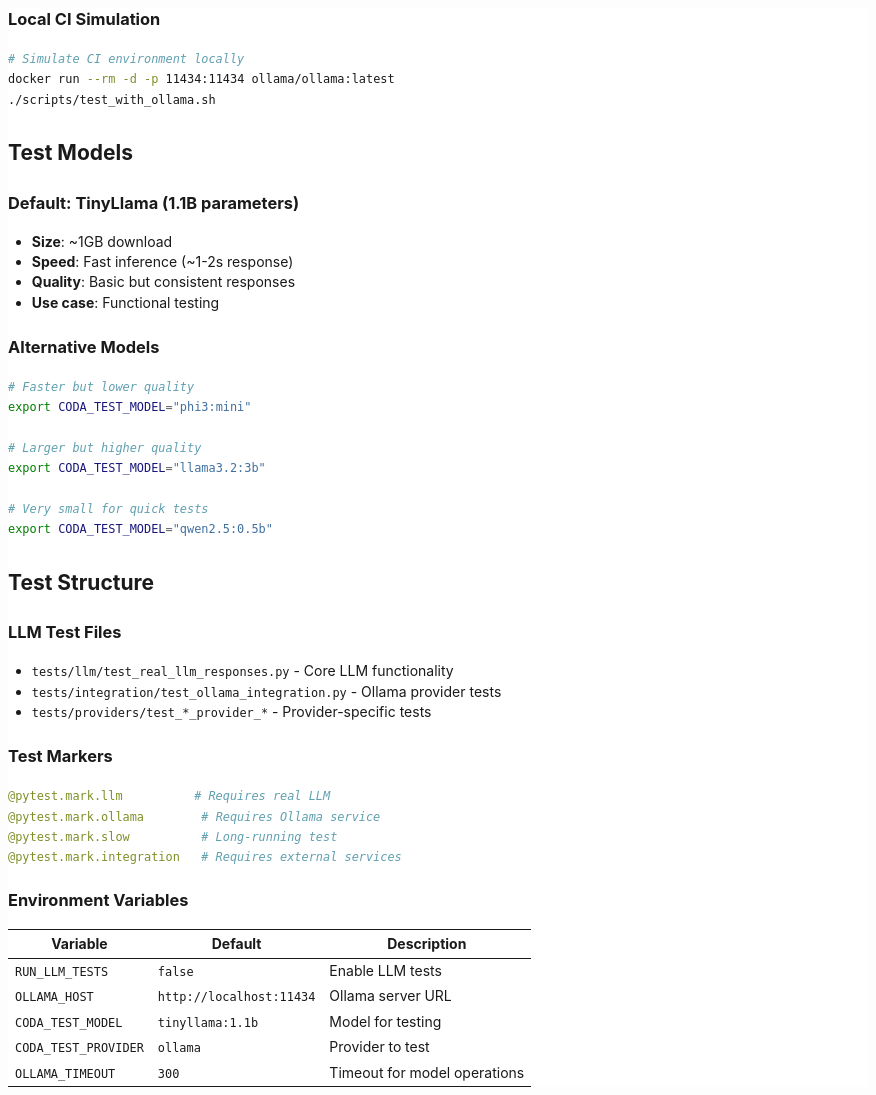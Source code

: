 ### Local CI Simulation

```bash
# Simulate CI environment locally
docker run --rm -d -p 11434:11434 ollama/ollama:latest
./scripts/test_with_ollama.sh
```

## Test Models

### Default: TinyLlama (1.1B parameters)
- **Size**: ~1GB download
- **Speed**: Fast inference (~1-2s response)  
- **Quality**: Basic but consistent responses
- **Use case**: Functional testing

### Alternative Models
```bash
# Faster but lower quality
export CODA_TEST_MODEL="phi3:mini"

# Larger but higher quality  
export CODA_TEST_MODEL="llama3.2:3b"

# Very small for quick tests
export CODA_TEST_MODEL="qwen2.5:0.5b"
```

## Test Structure

### LLM Test Files

- `tests/llm/test_real_llm_responses.py` - Core LLM functionality
- `tests/integration/test_ollama_integration.py` - Ollama provider tests
- `tests/providers/test_*_provider_*` - Provider-specific tests

### Test Markers

```python
@pytest.mark.llm          # Requires real LLM
@pytest.mark.ollama        # Requires Ollama service  
@pytest.mark.slow          # Long-running test
@pytest.mark.integration   # Requires external services
```

### Environment Variables

| Variable | Default | Description |
|----------|---------|-------------|
| `RUN_LLM_TESTS` | `false` | Enable LLM tests |
| `OLLAMA_HOST` | `http://localhost:11434` | Ollama server URL |
| `CODA_TEST_MODEL` | `tinyllama:1.1b` | Model for testing |
| `CODA_TEST_PROVIDER` | `ollama` | Provider to test |
| `OLLAMA_TIMEOUT` | `300` | Timeout for model operations |
